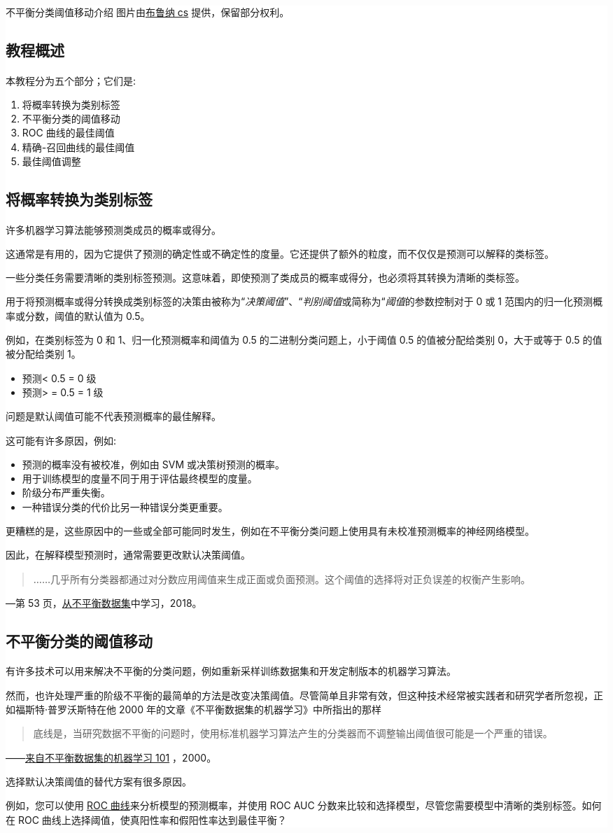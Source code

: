 不平衡分类阈值移动介绍
图片由[布鲁纳 cs](https://flickr.com/photos/nabruuc/26880260157/) 提供，保留部分权利。

## 教程概述

本教程分为五个部分；它们是:

1.  将概率转换为类别标签
2.  不平衡分类的阈值移动
3.  ROC 曲线的最佳阈值
4.  精确-召回曲线的最佳阈值
5.  最佳阈值调整

## 将概率转换为类别标签

许多机器学习算法能够预测类成员的概率或得分。

这通常是有用的，因为它提供了预测的确定性或不确定性的度量。它还提供了额外的粒度，而不仅仅是预测可以解释的类标签。

一些分类任务需要清晰的类别标签预测。这意味着，即使预测了类成员的概率或得分，也必须将其转换为清晰的类标签。

用于将预测概率或得分转换成类别标签的决策由被称为“*决策阈值*”、“*判别阈值*或简称为“*阈值*的参数控制对于 0 或 1 范围内的归一化预测概率或分数，阈值的默认值为 0.5。

例如，在类别标签为 0 和 1、归一化预测概率和阈值为 0.5 的二进制分类问题上，小于阈值 0.5 的值被分配给类别 0，大于或等于 0.5 的值被分配给类别 1。

*   预测< 0.5 = 0 级
*   预测> = 0.5 = 1 级

问题是默认阈值可能不代表预测概率的最佳解释。

这可能有许多原因，例如:

*   预测的概率没有被校准，例如由 SVM 或决策树预测的概率。
*   用于训练模型的度量不同于用于评估最终模型的度量。
*   阶级分布严重失衡。
*   一种错误分类的代价比另一种错误分类更重要。

更糟糕的是，这些原因中的一些或全部可能同时发生，例如在不平衡分类问题上使用具有未校准预测概率的神经网络模型。

因此，在解释模型预测时，通常需要更改默认决策阈值。

> ……几乎所有分类器都通过对分数应用阈值来生成正面或负面预测。这个阈值的选择将对正负误差的权衡产生影响。

—第 53 页，[从不平衡数据集](https://amzn.to/307Xlva)中学习，2018。

## 不平衡分类的阈值移动

有许多技术可以用来解决不平衡的分类问题，例如重新采样训练数据集和开发定制版本的机器学习算法。

然而，也许处理严重的阶级不平衡的最简单的方法是改变决策阈值。尽管简单且非常有效，但这种技术经常被实践者和研究学者所忽视，正如福斯特·普罗沃斯特在他 2000 年的文章《不平衡数据集的机器学习》中所指出的那样

> 底线是，当研究数据不平衡的问题时，使用标准机器学习算法产生的分类器而不调整输出阈值很可能是一个严重的错误。

——[来自不平衡数据集的机器学习 101](https://www.aaai.org/Library/Workshops/2000/ws00-05-001.php) ，2000。

选择默认决策阈值的替代方案有很多原因。

例如，您可以使用 [ROC 曲线](https://machinelearningmastery.com/roc-curves-and-precision-recall-curves-for-classification-in-python/)来分析模型的预测概率，并使用 ROC AUC 分数来比较和选择模型，尽管您需要模型中清晰的类别标签。如何在 ROC 曲线上选择阈值，使真阳性率和假阳性率达到最佳平衡？
